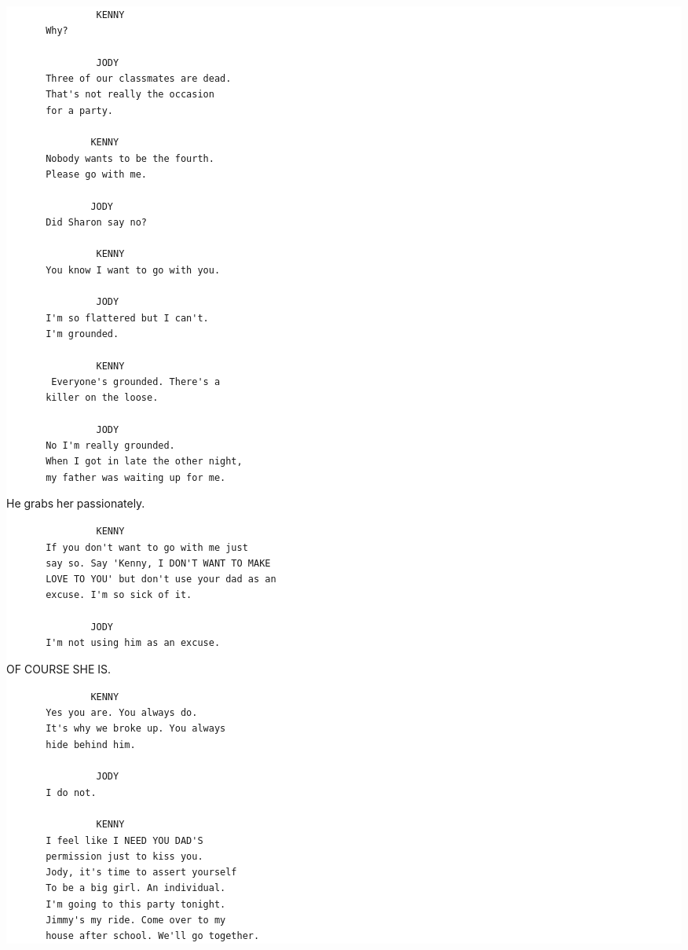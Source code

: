                     KENNY
           Why?

                    JODY
           Three of our classmates are dead.
           That's not really the occasion
           for a party.

                   KENNY
           Nobody wants to be the fourth.
           Please go with me.

                   JODY
           Did Sharon say no?

                    KENNY
           You know I want to go with you.

                    JODY
           I'm so flattered but I can't.
           I'm grounded.

                    KENNY
            Everyone's grounded. There's a
           killer on the loose.

                    JODY
           No I'm really grounded.
           When I got in late the other night,
           my father was waiting up for me. 

He grabs her passionately.

                    KENNY
           If you don't want to go with me just
           say so. Say 'Kenny, I DON'T WANT TO MAKE
           LOVE TO YOU' but don't use your dad as an
           excuse. I'm so sick of it.

                   JODY
           I'm not using him as an excuse.

OF COURSE SHE IS.

                   KENNY
           Yes you are. You always do.
           It's why we broke up. You always
           hide behind him.
     
                    JODY
           I do not.

                    KENNY
           I feel like I NEED YOU DAD'S
           permission just to kiss you.
           Jody, it's time to assert yourself
           To be a big girl. An individual.
           I'm going to this party tonight.
           Jimmy's my ride. Come over to my
           house after school. We'll go together.
